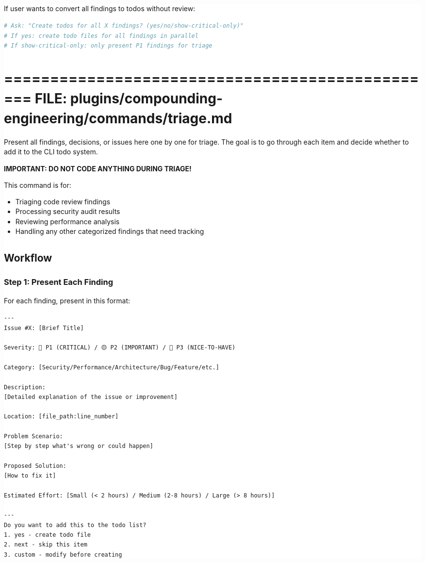 If user wants to convert all findings to todos without review:

```bash
# Ask: "Create todos for all X findings? (yes/no/show-critical-only)"
# If yes: create todo files for all findings in parallel
# If show-critical-only: only present P1 findings for triage
```



================================================
FILE: plugins/compounding-engineering/commands/triage.md
================================================
Present all findings, decisions, or issues here one by one for triage. The goal is to go through each item and decide whether to add it to the CLI todo system.

**IMPORTANT: DO NOT CODE ANYTHING DURING TRIAGE!**

This command is for:
- Triaging code review findings
- Processing security audit results
- Reviewing performance analysis
- Handling any other categorized findings that need tracking

## Workflow

### Step 1: Present Each Finding

For each finding, present in this format:

```
---
Issue #X: [Brief Title]

Severity: 🔴 P1 (CRITICAL) / 🟡 P2 (IMPORTANT) / 🔵 P3 (NICE-TO-HAVE)

Category: [Security/Performance/Architecture/Bug/Feature/etc.]

Description:
[Detailed explanation of the issue or improvement]

Location: [file_path:line_number]

Problem Scenario:
[Step by step what's wrong or could happen]

Proposed Solution:
[How to fix it]

Estimated Effort: [Small (< 2 hours) / Medium (2-8 hours) / Large (> 8 hours)]

---
Do you want to add this to the todo list?
1. yes - create todo file
2. next - skip this item
3. custom - modify before creating
```


[Unreleased]: https://github.com/EveryInc/compounding-engineering/compare/v1.0.0...HEAD
[1.0.0]: https://github.com/EveryInc/compounding-engineering/releases/tag/v1.0.0